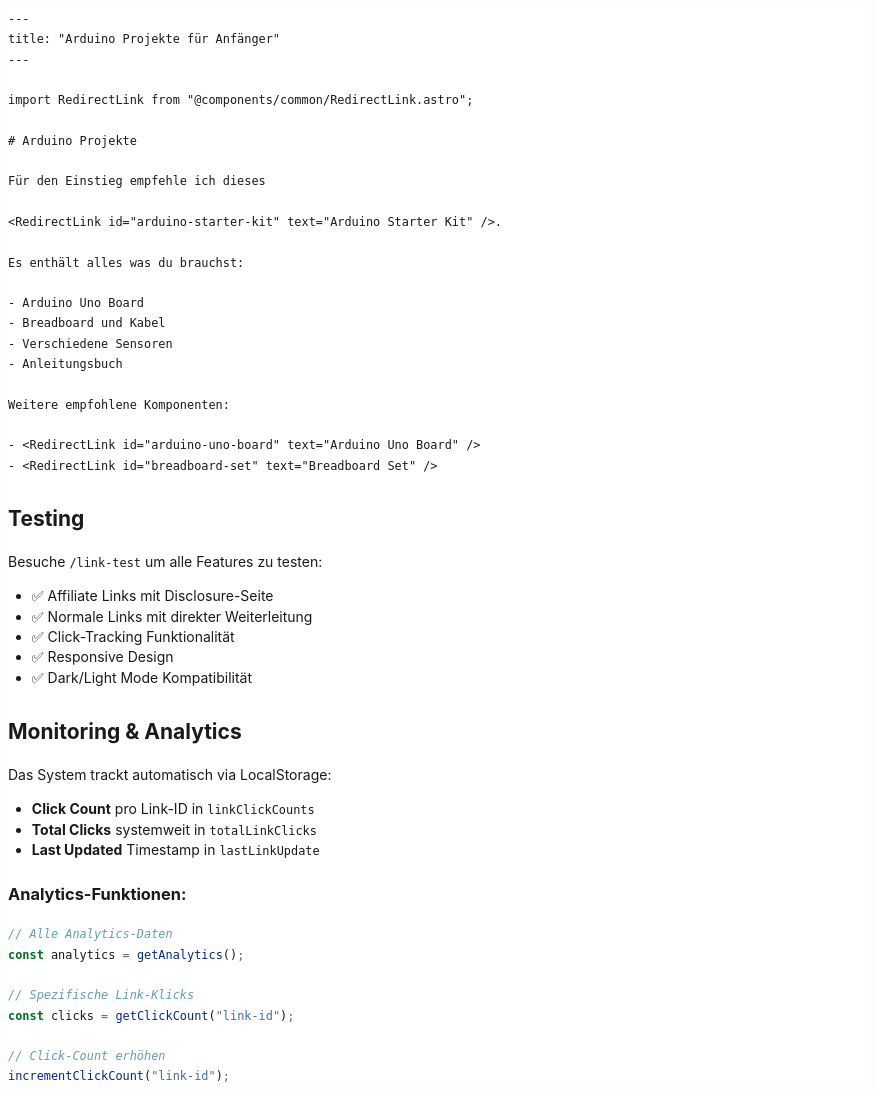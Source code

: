 ```mdx
---
title: "Arduino Projekte für Anfänger"
---

import RedirectLink from "@components/common/RedirectLink.astro";

# Arduino Projekte

Für den Einstieg empfehle ich dieses

<RedirectLink id="arduino-starter-kit" text="Arduino Starter Kit" />.

Es enthält alles was du brauchst:

- Arduino Uno Board
- Breadboard und Kabel
- Verschiedene Sensoren
- Anleitungsbuch

Weitere empfohlene Komponenten:

- <RedirectLink id="arduino-uno-board" text="Arduino Uno Board" />
- <RedirectLink id="breadboard-set" text="Breadboard Set" />
```

## Testing

Besuche `/link-test` um alle Features zu testen:

- ✅ Affiliate Links mit Disclosure-Seite
- ✅ Normale Links mit direkter Weiterleitung
- ✅ Click-Tracking Funktionalität
- ✅ Responsive Design
- ✅ Dark/Light Mode Kompatibilität

## Monitoring & Analytics

Das System trackt automatisch via LocalStorage:

- **Click Count** pro Link-ID in `linkClickCounts`
- **Total Clicks** systemweit in `totalLinkClicks`
- **Last Updated** Timestamp in `lastLinkUpdate`

### Analytics-Funktionen:

```javascript
// Alle Analytics-Daten
const analytics = getAnalytics();

// Spezifische Link-Klicks
const clicks = getClickCount("link-id");

// Click-Count erhöhen
incrementClickCount("link-id");
```
